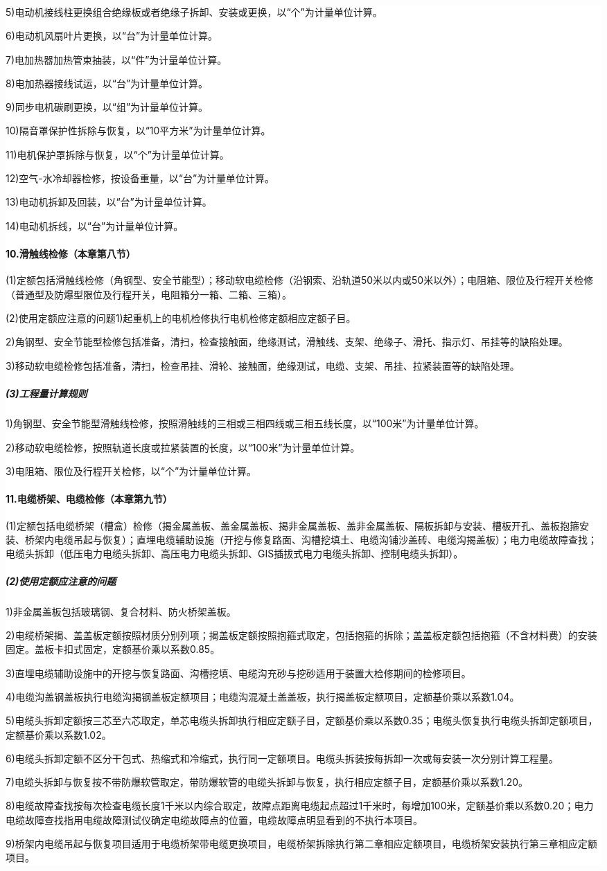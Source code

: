 5)电动机接线柱更换组合绝缘板或者绝缘子拆卸、安装或更换，以“个”为计量单位计算。

6)电动机风扇叶片更换，以“台”为计量单位计算。

7)电加热器加热管束抽装，以“件”为计量单位计算。

8)电加热器接线试运，以“台”为计量单位计算。

9)同步电机碳刷更换，以“组”为计量单位计算。

10)隔音罩保护性拆除与恢复，以“10平方米”为计量单位计算。

11)电机保护罩拆除与恢复，以“个”为计量单位计算。

12)空气-水冷却器检修，按设备重量，以“台”为计量单位计算。

13)电动机拆卸及回装，以“台”为计量单位计算。

14)电动机拆线，以“台”为计量单位计算。

#### 10.滑触线检修（本章第八节）

(1)定额包括滑触线检修（角钢型、安全节能型）；移动软电缆检修（沿钢索、沿轨道50米以内或50米以外）；电阻箱、限位及行程开关检修（普通型及防爆型限位及行程开关，电阻箱分一箱、二箱、三箱）。

(2)使用定额应注意的问题1)起重机上的电机检修执行电机检修定额相应定额子目。

2)角钢型、安全节能型检修包括准备，清扫，检查接触面，绝缘测试，滑触线、支架、绝缘子、滑托、指示灯、吊挂等的缺陷处理。

3)移动软电缆检修包括准备，清扫，检查吊挂、滑轮、接触面，绝缘测试，电缆、支架、吊挂、拉紧装置等的缺陷处理。

##### (3)工程量计算规则

1)角钢型、安全节能型滑触线检修，按照滑触线的三相或三相四线或三相五线长度，以“100米”为计量单位计算。

2)移动软电缆检修，按照轨道长度或拉紧装置的长度，以“100米”为计量单位计算。

3)电阻箱、限位及行程开关检修，以“个”为计量单位计算。

#### 11.电缆桥架、电缆检修（本章第九节）

(1)定额包括电缆桥架（槽盒）检修（揭金属盖板、盖金属盖板、揭非金属盖板、盖非金属盖板、隔板拆卸与安装、槽板开孔、盖板抱箍安装、桥架内电缆吊起与恢复）；直埋电缆辅助设施（开挖与修复路面、沟槽挖填土、电缆沟铺沙盖砖、电缆沟揭盖板）；电力电缆故障查找；电缆头拆卸（低压电力电缆头拆卸、高压电力电缆头拆卸、GIS插拔式电力电缆头拆卸、控制电缆头拆卸）。

##### (2)使用定额应注意的问题

1)非金属盖板包括玻璃钢、复合材料、防火桥架盖板。

2)电缆桥架揭、盖盖板定额按照材质分别列项；揭盖板定额按照抱箍式取定，包括抱箍的拆除；盖盖板定额包括抱箍（不含材料费）的安装固定。盖板卡扣式固定，定额基价乘以系数0.85。

3)直埋电缆辅助设施中的开挖与恢复路面、沟槽挖填、电缆沟充砂与挖砂适用于装置大检修期间的检修项目。

4)电缆沟盖钢盖板执行电缆沟揭钢盖板定额项目；电缆沟混凝土盖盖板，执行揭盖板定额项目，定额基价乘以系数1.04。

5)电缆头拆卸定额按三芯至六芯取定，单芯电缆头拆卸执行相应定额子目，定额基价乘以系数0.35；电缆头恢复执行电缆头拆卸定额项目，定额基价乘以系数1.02。

6)电缆头拆卸定额不区分干包式、热缩式和冷缩式，执行同一定额项目。电缆头拆装按每拆卸一次或每安装一次分别计算工程量。

7)电缆头拆卸与恢复按不带防爆软管取定，带防爆软管的电缆头拆卸与恢复，执行相应定额子目，定额基价乘以系数1.20。

8)电缆故障查找按每次检查电缆长度1千米以内综合取定，故障点距离电缆起点超过1千米时，每增加100米，定额基价乘以系数0.20；电力电缆故障查找指用电缆故障测试仪确定电缆故障点的位置，电缆故障点明显看到的不执行本项目。

9)桥架内电缆吊起与恢复项目适用于电缆桥架带电缆更换项目，电缆桥架拆除执行第二章相应定额项目，电缆桥架安装执行第三章相应定额项目。
